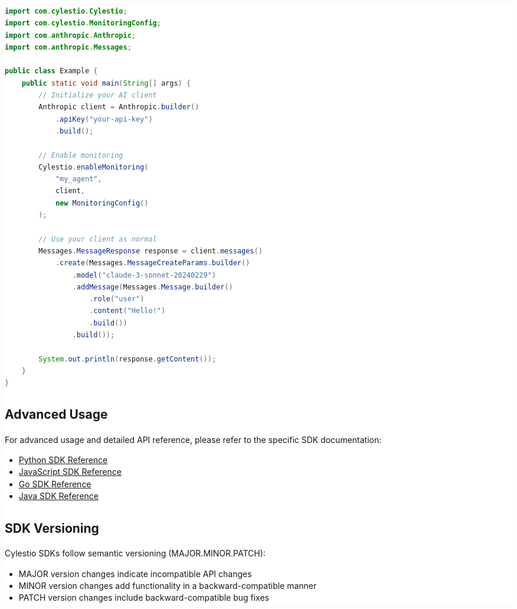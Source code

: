 ```java
import com.cylestio.Cylestio;
import com.cylestio.MonitoringConfig;
import com.anthropic.Anthropic;
import com.anthropic.Messages;

public class Example {
    public static void main(String[] args) {
        // Initialize your AI client
        Anthropic client = Anthropic.builder()
            .apiKey("your-api-key")
            .build();
        
        // Enable monitoring
        Cylestio.enableMonitoring(
            "my_agent",
            client,
            new MonitoringConfig()
        );
        
        // Use your client as normal
        Messages.MessageResponse response = client.messages()
            .create(Messages.MessageCreateParams.builder()
                .model("claude-3-sonnet-20240229")
                .addMessage(Messages.Message.builder()
                    .role("user")
                    .content("Hello!")
                    .build())
                .build());
        
        System.out.println(response.getContent());
    }
}
```

## Advanced Usage

For advanced usage and detailed API reference, please refer to the specific SDK documentation:

- [Python SDK Reference](python.md)
- [JavaScript SDK Reference](javascript.md)
- [Go SDK Reference](go.md)
- [Java SDK Reference](java.md)

## SDK Versioning

Cylestio SDKs follow semantic versioning (MAJOR.MINOR.PATCH):

- MAJOR version changes indicate incompatible API changes
- MINOR version changes add functionality in a backward-compatible manner
- PATCH version changes include backward-compatible bug fixes

